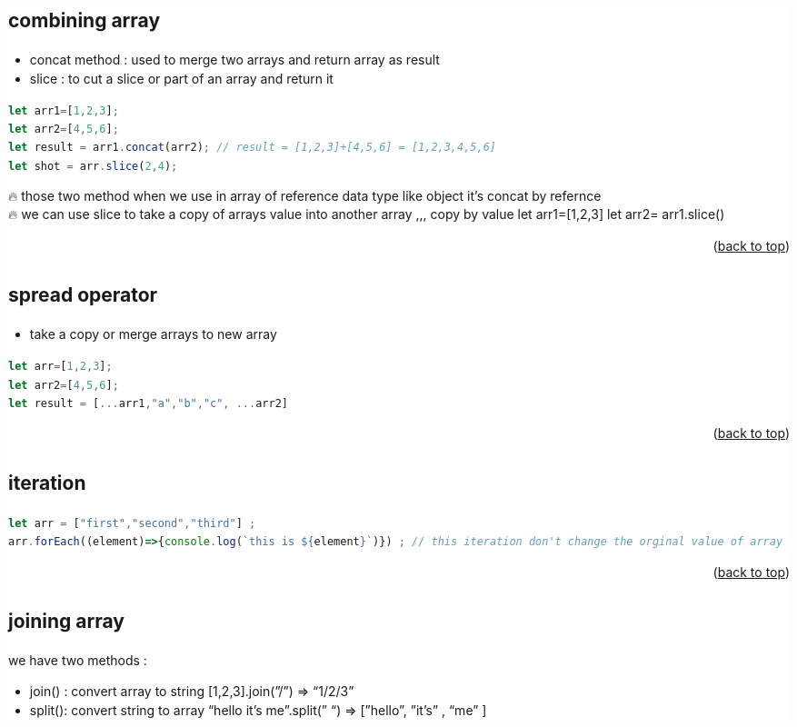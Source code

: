 ## combining  array

- concat method : used to merge two arrays and return array as result
- slice : to cut a slice or part of an array and return it

```jsx
let arr1=[1,2,3];
let arr2=[4,5,6];
let result = arr1.concat(arr2); // result = [1,2,3]+[4,5,6] = [1,2,3,4,5,6]
let shot = arr.slice(2,4);
```

<aside>
🔥 those two method when we use in array of reference data type like object it’s concat by refernce

</aside>

<aside>
🔥 we can use slice to take a copy of arrays value into another array  ,,, copy by value
let arr1=[1,2,3]
let arr2= arr1.slice()

</aside>

<p align="right">(<a href="#readme-top">back to top</a>)</p>

## spread operator

- take a copy or merge arrays to new array

```jsx
let arr=[1,2,3];
let arr2=[4,5,6];
let result = [...arr1,"a","b","c", ...arr2]
```

<p align="right">(<a href="#readme-top">back to top</a>)</p>

## iteration

```jsx
let arr = ["first","second","third"] ; 
arr.forEach((element)=>{console.log(`this is ${element}`)}) ; // this iteration don't change the orginal value of array
```

<p align="right">(<a href="#readme-top">back to top</a>)</p>

## joining array

we have two methods : 

- join() : convert array to string            [1,2,3].join(”/”) ⇒ “1/2/3”
- split(): convert string to array            “hello it’s me”.split(” “) ⇒ [”hello”, ”it’s” , “me” ]
